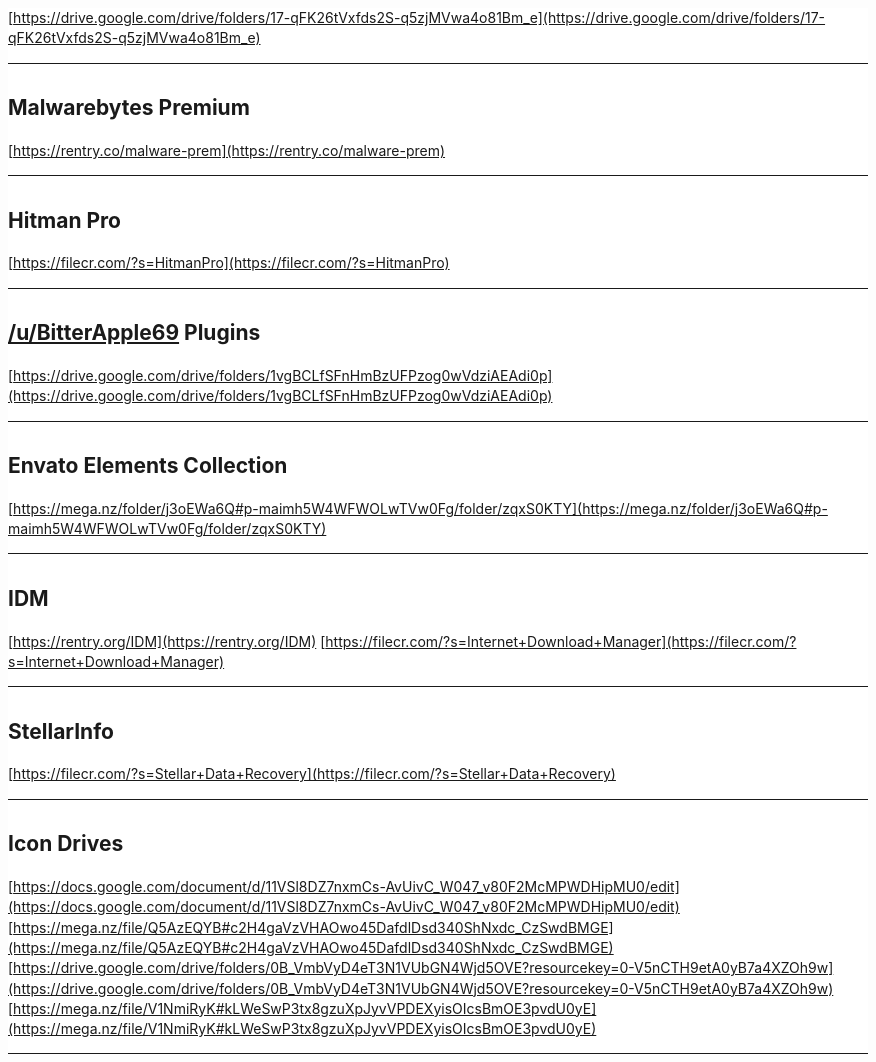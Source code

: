 [https://drive.google.com/drive/folders/17-qFK26tVxfds2S-q5zjMVwa4o81Bm_e](https://drive.google.com/drive/folders/17-qFK26tVxfds2S-q5zjMVwa4o81Bm_e)

---

## Malwarebytes Premium

[https://rentry.co/malware-prem](https://rentry.co/malware-prem)

---

## Hitman Pro

[https://filecr.com/?s=HitmanPro](https://filecr.com/?s=HitmanPro)

---

## [/u/BitterApple69](https://www.reddit.com/u/BitterApple69) Plugins

[https://drive.google.com/drive/folders/1vgBCLfSFnHmBzUFPzog0wVdziAEAdi0p](https://drive.google.com/drive/folders/1vgBCLfSFnHmBzUFPzog0wVdziAEAdi0p)

---

## Envato Elements Collection

[https://mega.nz/folder/j3oEWa6Q#p-maimh5W4WFWOLwTVw0Fg/folder/zqxS0KTY](https://mega.nz/folder/j3oEWa6Q#p-maimh5W4WFWOLwTVw0Fg/folder/zqxS0KTY)

---

## IDM

[https://rentry.org/IDM](https://rentry.org/IDM) [https://filecr.com/?s=Internet+Download+Manager](https://filecr.com/?s=Internet+Download+Manager)

---

## StellarInfo

[https://filecr.com/?s=Stellar+Data+Recovery](https://filecr.com/?s=Stellar+Data+Recovery)

---

## Icon Drives

[https://docs.google.com/document/d/11VSl8DZ7nxmCs-AvUivC_W047_v80F2McMPWDHipMU0/edit](https://docs.google.com/document/d/11VSl8DZ7nxmCs-AvUivC_W047_v80F2McMPWDHipMU0/edit) [https://mega.nz/file/Q5AzEQYB#c2H4gaVzVHAOwo45DafdlDsd340ShNxdc_CzSwdBMGE](https://mega.nz/file/Q5AzEQYB#c2H4gaVzVHAOwo45DafdlDsd340ShNxdc_CzSwdBMGE) [https://drive.google.com/drive/folders/0B_VmbVyD4eT3N1VUbGN4Wjd5OVE?resourcekey=0-V5nCTH9etA0yB7a4XZOh9w](https://drive.google.com/drive/folders/0B_VmbVyD4eT3N1VUbGN4Wjd5OVE?resourcekey=0-V5nCTH9etA0yB7a4XZOh9w) [https://mega.nz/file/V1NmiRyK#kLWeSwP3tx8gzuXpJyvVPDEXyisOIcsBmOE3pvdU0yE](https://mega.nz/file/V1NmiRyK#kLWeSwP3tx8gzuXpJyvVPDEXyisOIcsBmOE3pvdU0yE)

---